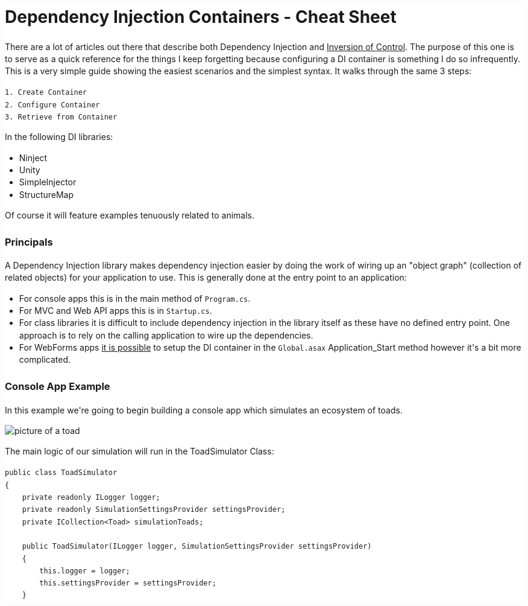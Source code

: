 # Dependency Injection Containers - Cheat Sheet #

There are a lot of articles out there that describe both Dependency Injection and [Inversion of Control][link2]. The purpose of this one is to serve as a quick reference for the things I keep forgetting because configuring a DI container is something I do so infrequently. This is a very simple guide showing the easiest scenarios and the simplest syntax.  It walks through the same 3 steps:

	1. Create Container
	2. Configure Container
	3. Retrieve from Container

In the following DI libraries:

+ Ninject
+ Unity
+ SimpleInjector
+ StructureMap

Of course it will feature examples tenuously related to animals.


### Principals ###

A Dependency Injection library makes dependency injection easier by doing the work of wiring up an "object graph" (collection of related objects) for your application to use. This is generally done at the entry point to an application:

+ For console apps this is in the main method of ```Program.cs```.
+ For MVC and Web API apps this is in ```Startup.cs```.
+ For class libraries it is difficult to include dependency injection in the library itself as these have no defined entry point. One approach is to rely on the calling application to wire up the dependencies.
+ For WebForms apps [it is possible][link0] to setup the DI container in the ```Global.asax``` Application_Start method however it's a bit more complicated.

### Console App Example ###

In this example we're going to begin building a console app which simulates an ecosystem of toads.

![picture of a toad](https://eliot-jones.com/images/ioc/toad.jpg)

The main logic of our simulation will run in the ToadSimulator Class:

    public class ToadSimulator
    {
        private readonly ILogger logger;
        private readonly SimulationSettingsProvider settingsProvider;
        private ICollection<Toad> simulationToads;

        public ToadSimulator(ILogger logger, SimulationSettingsProvider settingsProvider)
        {
            this.logger = logger;
            this.settingsProvider = settingsProvider;
        }


[link0]: http://stackoverflow.com/questions/8947423/webforms-and-dependency-injection "StackOverflow Question On How To Use DI with ASP.NET Webforms"
[link1]: http://commons.wikimedia.org/wiki/Commons:Quality_images/Subject/Animals/Amphibians#mediaviewer/File:Bufo-alvarius-coloradokr%C3%B6te.jpg "Wikimedia Commons: Toad"
[link2]: http://stackoverflow.com/questions/3058/what-is-inversion-of-control "StackOverflow Question Discussing Definition of Inversion of Control"
[link3]: https://msdn.microsoft.com/en-us/library/dn178463(v=pandp.30).aspx "Unity 3 Documentation"
[link4]: https://simpleinjector.readthedocs.org/en/2.7/quickstart.html "SimpleInjector Documentation"
[link5]: http://structuremap.github.io/ "StructureMap Documentation" 